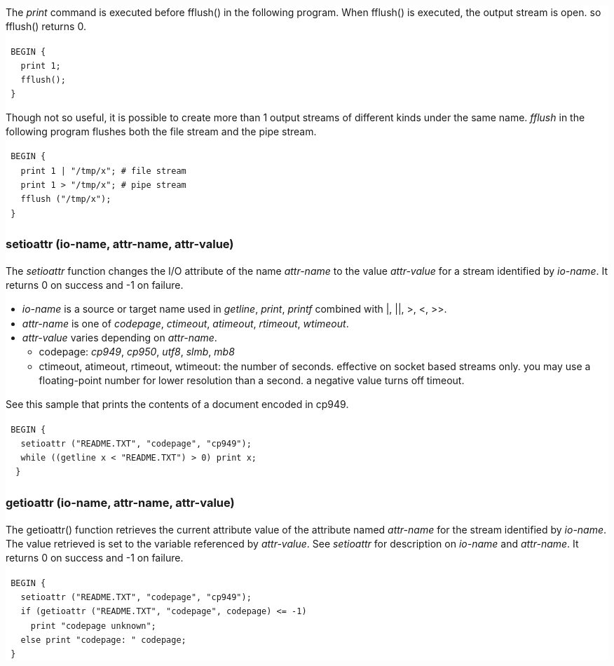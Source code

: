 The *print* command is executed before fflush() in the following program.
When fflush() is executed, the output stream is open. so fflush() returns 0.

~~~~~{.awk}
 BEGIN { 
   print 1; 
   fflush(); 
 }
~~~~~

Though not so useful, it is possible to create more than 1 output streams
of different kinds under the same name. *fflush* in the following program
flushes both the file stream and the pipe stream.

~~~~~{.awk}
 BEGIN { 
   print 1 | "/tmp/x"; # file stream
   print 1 > "/tmp/x"; # pipe stream
   fflush ("/tmp/x");
 }
~~~~~

### setioattr (io-name, attr-name, attr-value) ###

The *setioattr* function changes the I/O attribute of the name *attr-name* to 
the value *attr-value* for a stream identified by *io-name*. It returns 0 on 
success and -1 on failure.

 - *io-name* is a source or target name used in *getline*, *print*, *printf* 
   combined with |, ||, >, <, >>.
 - *attr-name* is one of *codepage*, *ctimeout*, *atimeout*, *rtimeout*, 
   *wtimeout*.
 - *attr-value* varies depending on *attr-name*.
   + codepage: *cp949*, *cp950*, *utf8*, *slmb*, *mb8*
   + ctimeout, atimeout, rtimeout, wtimeout: the number of seconds. effective 
    on socket based streams only. you may use a floating-point number for 
    lower resolution than a second. a negative value turns off timeout. 

See this sample that prints the contents of a document encoded in cp949.

~~~~~{.awk}
 BEGIN { 
   setioattr ("README.TXT", "codepage", "cp949"); 
   while ((getline x < "README.TXT") > 0) print x; 
  }
~~~~~

### getioattr (io-name, attr-name, attr-value) ###

The getioattr() function retrieves the current attribute value of the attribute
named *attr-name* for the stream identified by *io-name*. The value retrieved 
is set to the variable referenced by *attr-value*. See *setioattr* for 
description on *io-name* and *attr-name*. It returns 0 on success and -1 on 
failure.

~~~~~{.awk}
 BEGIN { 
   setioattr ("README.TXT", "codepage", "cp949"); 
   if (getioattr ("README.TXT", "codepage", codepage) <= -1)
     print "codepage unknown";
   else print "codepage: " codepage;
 }
~~~~~
